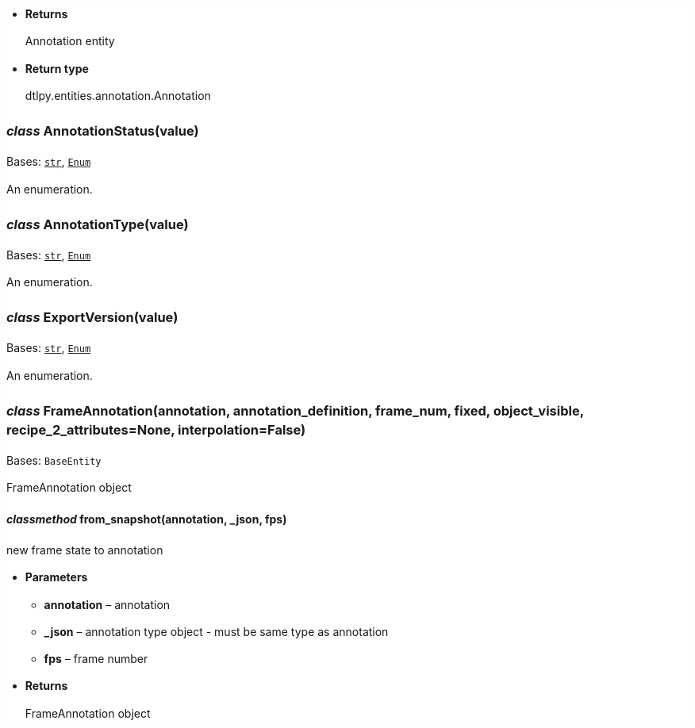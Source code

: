 
* **Returns**

    Annotation entity



* **Return type**

    dtlpy.entities.annotation.Annotation



### _class_ AnnotationStatus(value)
Bases: [`str`](https://docs.python.org/3/library/stdtypes.html#str), [`Enum`](https://docs.python.org/3/library/enum.html#enum.Enum)

An enumeration.


### _class_ AnnotationType(value)
Bases: [`str`](https://docs.python.org/3/library/stdtypes.html#str), [`Enum`](https://docs.python.org/3/library/enum.html#enum.Enum)

An enumeration.


### _class_ ExportVersion(value)
Bases: [`str`](https://docs.python.org/3/library/stdtypes.html#str), [`Enum`](https://docs.python.org/3/library/enum.html#enum.Enum)

An enumeration.


### _class_ FrameAnnotation(annotation, annotation_definition, frame_num, fixed, object_visible, recipe_2_attributes=None, interpolation=False)
Bases: `BaseEntity`

FrameAnnotation object


#### _classmethod_ from_snapshot(annotation, _json, fps)
new frame state to annotation


* **Parameters**

    
    * **annotation** – annotation


    * **_json** – annotation type object - must be same type as annotation


    * **fps** – frame number



* **Returns**

    FrameAnnotation object

